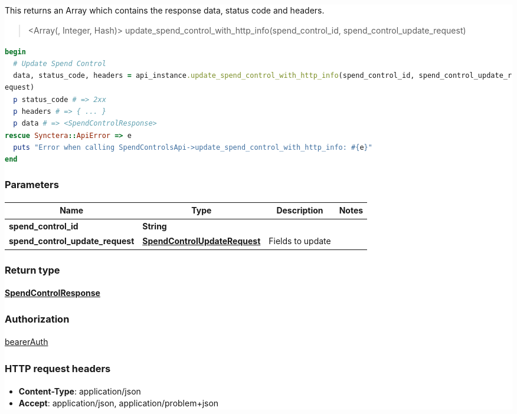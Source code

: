 This returns an Array which contains the response data, status code and headers.

> <Array(<SpendControlResponse>, Integer, Hash)> update_spend_control_with_http_info(spend_control_id, spend_control_update_request)

```ruby
begin
  # Update Spend Control
  data, status_code, headers = api_instance.update_spend_control_with_http_info(spend_control_id, spend_control_update_request)
  p status_code # => 2xx
  p headers # => { ... }
  p data # => <SpendControlResponse>
rescue Synctera::ApiError => e
  puts "Error when calling SpendControlsApi->update_spend_control_with_http_info: #{e}"
end
```

### Parameters

| Name | Type | Description | Notes |
| ---- | ---- | ----------- | ----- |
| **spend_control_id** | **String** |  |  |
| **spend_control_update_request** | [**SpendControlUpdateRequest**](SpendControlUpdateRequest.md) | Fields to update |  |

### Return type

[**SpendControlResponse**](SpendControlResponse.md)

### Authorization

[bearerAuth](../README.md#bearerAuth)

### HTTP request headers

- **Content-Type**: application/json
- **Accept**: application/json, application/problem+json

